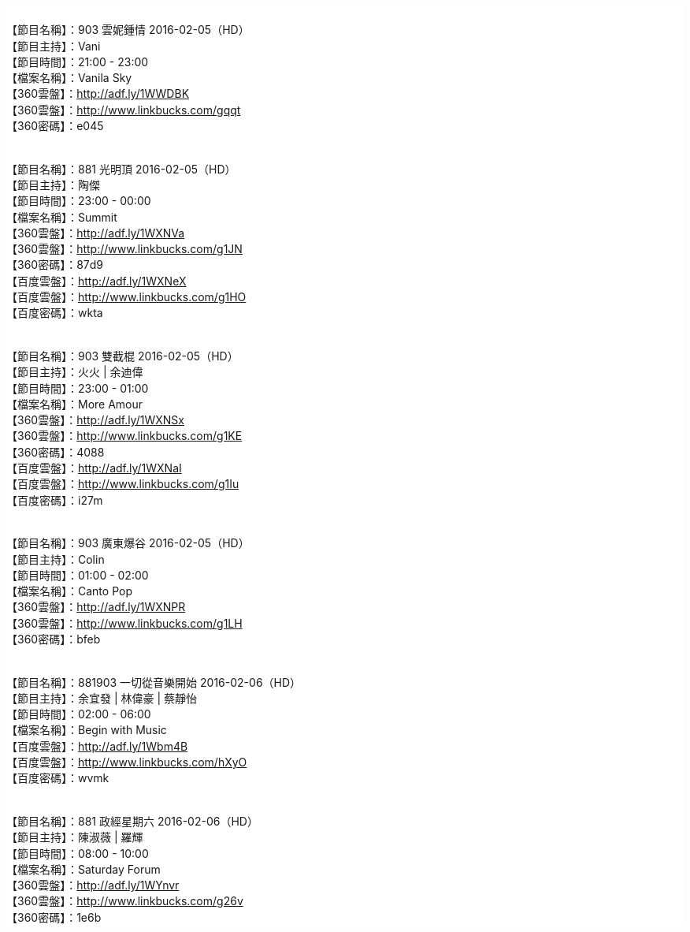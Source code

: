 <br>【節目名稱】：903 雲妮鍾情 2016-02-05（HD）
<br>【節目主持】：Vani
<br>【節目時間】：21:00 - 23:00
<br>【檔案名稱】：Vanila Sky
<br>【360雲盤】：http://adf.ly/1WWDBK
<br>【360雲盤】：http://www.linkbucks.com/gqqt
<br>【360密碼】：e045

<br>【節目名稱】：881 光明頂 2016-02-05（HD）
<br>【節目主持】：陶傑
<br>【節目時間】：23:00 - 00:00
<br>【檔案名稱】：Summit
<br>【360雲盤】：http://adf.ly/1WXNVa
<br>【360雲盤】：http://www.linkbucks.com/g1JN
<br>【360密碼】：87d9
<br>【百度雲盤】：http://adf.ly/1WXNeX
<br>【百度雲盤】：http://www.linkbucks.com/g1HO
<br>【百度密碼】：wkta

<br>【節目名稱】：903 雙截棍 2016-02-05（HD）
<br>【節目主持】：火火 | 余迪偉
<br>【節目時間】：23:00 - 01:00
<br>【檔案名稱】：More Amour
<br>【360雲盤】：http://adf.ly/1WXNSx
<br>【360雲盤】：http://www.linkbucks.com/g1KE
<br>【360密碼】：4088
<br>【百度雲盤】：http://adf.ly/1WXNaI
<br>【百度雲盤】：http://www.linkbucks.com/g1Iu
<br>【百度密碼】：i27m

<br>【節目名稱】：903 廣東爆谷 2016-02-05（HD）
<br>【節目主持】：Colin
<br>【節目時間】：01:00 - 02:00
<br>【檔案名稱】：Canto Pop
<br>【360雲盤】：http://adf.ly/1WXNPR
<br>【360雲盤】：http://www.linkbucks.com/g1LH
<br>【360密碼】：bfeb

<br>【節目名稱】：881903 一切從音樂開始 2016-02-06（HD）
<br>【節目主持】：余宜發 | 林偉豪 | 蔡靜怡
<br>【節目時間】：02:00 - 06:00
<br>【檔案名稱】：Begin with Music
<br>【百度雲盤】：http://adf.ly/1Wbm4B
<br>【百度雲盤】：http://www.linkbucks.com/hXyO
<br>【百度密碼】：wvmk

<br>【節目名稱】：881 政經星期六 2016-02-06（HD）
<br>【節目主持】：陳淑薇 | 羅輝
<br>【節目時間】：08:00 - 10:00
<br>【檔案名稱】：Saturday Forum
<br>【360雲盤】：http://adf.ly/1WYnvr
<br>【360雲盤】：http://www.linkbucks.com/g26v
<br>【360密碼】：1e6b
